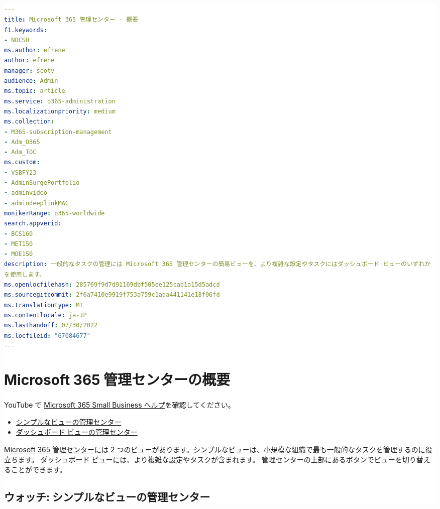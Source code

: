 ```yaml
---
title: Microsoft 365 管理センター - 概要
f1.keywords:
- NOCSH
ms.author: efrene
author: efrene
manager: scotv
audience: Admin
ms.topic: article
ms.service: o365-administration
ms.localizationpriority: medium
ms.collection:
- M365-subscription-management
- Adm_O365
- Adm_TOC
ms.custom:
- VSBFY23
- AdminSurgePortfolio
- adminvideo
- admindeeplinkMAC
monikerRange: o365-worldwide
search.appverid:
- BCS160
- MET150
- MOE150
description: 一般的なタスクの管理には Microsoft 365 管理センターの簡易ビューを、より複雑な設定やタスクにはダッシュボード ビューのいずれかを使用します。
ms.openlocfilehash: 285769f9d7d91169dbf505ee125cab1a15d5adcd
ms.sourcegitcommit: 2f6a7410e9919f753a759c1ada441141e18f06fd
ms.translationtype: MT
ms.contentlocale: ja-JP
ms.lasthandoff: 07/30/2022
ms.locfileid: "67084677"
---
```

# <a name="overview-of-the-microsoft-365-admin-center"></a>Microsoft 365 管理センターの概要

YouTube で [Microsoft 365 Small Business ヘルプ](https://go.microsoft.com/fwlink/?linkid=2197659)を確認してください。

- [シンプルなビューの管理センター](#watch-the-admin-center-in-simplified-view)
- [ダッシュボード ビューの管理センター](#watch-the-admin-center-in-dashboard-view)

<a href="https://go.microsoft.com/fwlink/p/?linkid=2024339" target="_blank">Microsoft 365 管理センター</a>には 2 つのビューがあります。シンプルなビューは、小規模な組織で最も一般的なタスクを管理するのに役立ちます。 ダッシュボード ビューには、より複雑な設定やタスクが含まれます。 管理センターの上部にあるボタンでビューを切り替えることができます。

## <a name="watch-the-admin-center-in-simplified-view"></a>ウォッチ: シンプルなビューの管理センター
